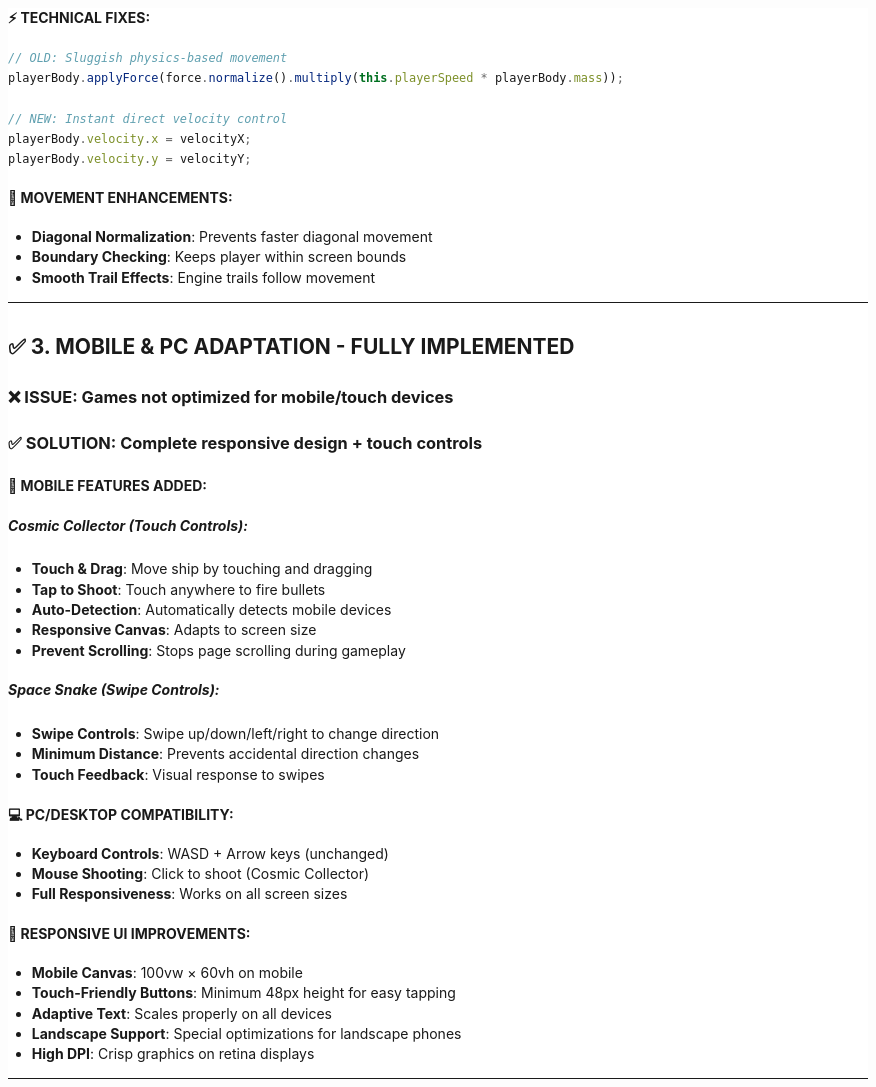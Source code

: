 #### **⚡ TECHNICAL FIXES:**
```javascript
// OLD: Sluggish physics-based movement
playerBody.applyForce(force.normalize().multiply(this.playerSpeed * playerBody.mass));

// NEW: Instant direct velocity control
playerBody.velocity.x = velocityX;
playerBody.velocity.y = velocityY;
```

#### **📐 MOVEMENT ENHANCEMENTS:**
- **Diagonal Normalization**: Prevents faster diagonal movement
- **Boundary Checking**: Keeps player within screen bounds
- **Smooth Trail Effects**: Engine trails follow movement

---

## ✅ **3. MOBILE & PC ADAPTATION - FULLY IMPLEMENTED**

### **❌ ISSUE**: Games not optimized for mobile/touch devices
### **✅ SOLUTION**: Complete responsive design + touch controls

#### **📱 MOBILE FEATURES ADDED:**

##### **Cosmic Collector (Touch Controls):**
- **Touch & Drag**: Move ship by touching and dragging
- **Tap to Shoot**: Touch anywhere to fire bullets
- **Auto-Detection**: Automatically detects mobile devices
- **Responsive Canvas**: Adapts to screen size
- **Prevent Scrolling**: Stops page scrolling during gameplay

##### **Space Snake (Swipe Controls):**
- **Swipe Controls**: Swipe up/down/left/right to change direction
- **Minimum Distance**: Prevents accidental direction changes
- **Touch Feedback**: Visual response to swipes

#### **💻 PC/DESKTOP COMPATIBILITY:**
- **Keyboard Controls**: WASD + Arrow keys (unchanged)
- **Mouse Shooting**: Click to shoot (Cosmic Collector)
- **Full Responsiveness**: Works on all screen sizes

#### **🎨 RESPONSIVE UI IMPROVEMENTS:**
- **Mobile Canvas**: 100vw × 60vh on mobile
- **Touch-Friendly Buttons**: Minimum 48px height for easy tapping
- **Adaptive Text**: Scales properly on all devices
- **Landscape Support**: Special optimizations for landscape phones
- **High DPI**: Crisp graphics on retina displays

---
